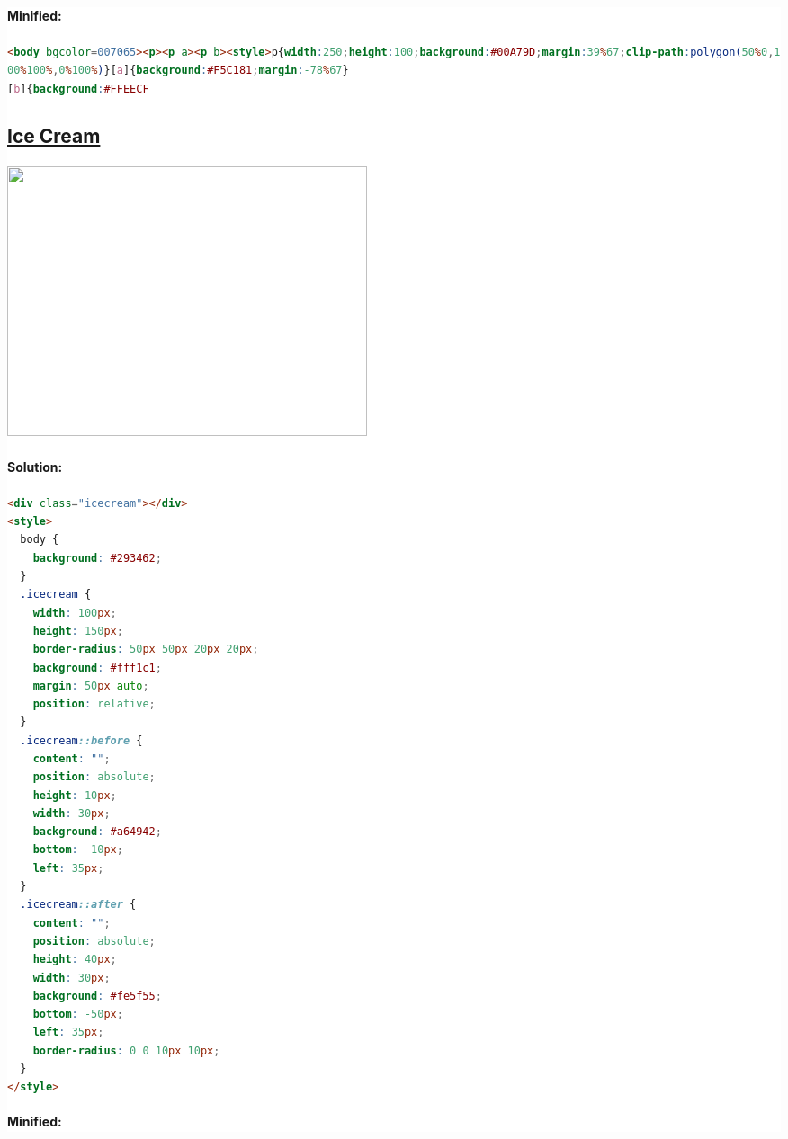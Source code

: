 #### Minified:

```html
<body bgcolor=007065><p><p a><p b><style>p{width:250;height:100;background:#00A79D;margin:39%67;clip-path:polygon(50%0,100%100%,0%100%)}[a]{background:#F5C181;margin:-78%67}
[b]{background:#FFEECF
```

## [Ice Cream](https://cssbattle.dev/play/35)

<img width="400px" height="300px" loading="lazy" src="https://cssbattle.dev/targets/35.png">

#### Solution:

```html
<div class="icecream"></div>
<style>
  body {
    background: #293462;
  }
  .icecream {
    width: 100px;
    height: 150px;
    border-radius: 50px 50px 20px 20px;
    background: #fff1c1;
    margin: 50px auto;
    position: relative;
  }
  .icecream::before {
    content: "";
    position: absolute;
    height: 10px;
    width: 30px;
    background: #a64942;
    bottom: -10px;
    left: 35px;
  }
  .icecream::after {
    content: "";
    position: absolute;
    height: 40px;
    width: 30px;
    background: #fe5f55;
    bottom: -50px;
    left: 35px;
    border-radius: 0 0 10px 10px;
  }
</style>
```

#### Minified:
